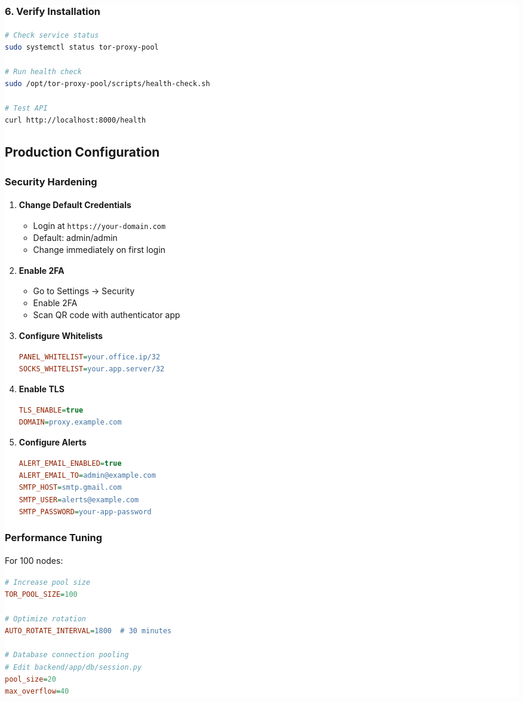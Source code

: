 ### 6. Verify Installation

```bash
# Check service status
sudo systemctl status tor-proxy-pool

# Run health check
sudo /opt/tor-proxy-pool/scripts/health-check.sh

# Test API
curl http://localhost:8000/health
```

## Production Configuration

### Security Hardening

1. **Change Default Credentials**
   - Login at `https://your-domain.com`
   - Default: admin/admin
   - Change immediately on first login

2. **Enable 2FA**
   - Go to Settings → Security
   - Enable 2FA
   - Scan QR code with authenticator app

3. **Configure Whitelists**
   ```ini
   PANEL_WHITELIST=your.office.ip/32
   SOCKS_WHITELIST=your.app.server/32
   ```

4. **Enable TLS**
   ```ini
   TLS_ENABLE=true
   DOMAIN=proxy.example.com
   ```

5. **Configure Alerts**
   ```ini
   ALERT_EMAIL_ENABLED=true
   ALERT_EMAIL_TO=admin@example.com
   SMTP_HOST=smtp.gmail.com
   SMTP_USER=alerts@example.com
   SMTP_PASSWORD=your-app-password
   ```

### Performance Tuning

For 100 nodes:

```ini
# Increase pool size
TOR_POOL_SIZE=100

# Optimize rotation
AUTO_ROTATE_INTERVAL=1800  # 30 minutes

# Database connection pooling
# Edit backend/app/db/session.py
pool_size=20
max_overflow=40
```
